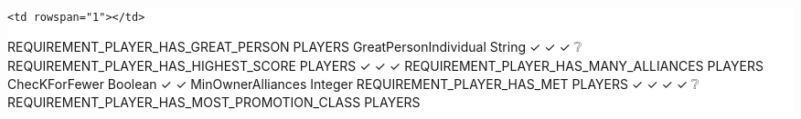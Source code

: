 	<td rowspan="1"></td>
</tr>
<tr class="EffectType">
	<td rowspan="1"></td>
	<td rowspan="1">REQUIREMENT_PLAYER_HAS_GREAT_PERSON</td>
	<td rowspan="1">PLAYERS</td>
	<td>GreatPersonIndividual</td>
	<td></td>
	<td>String</td>
	<td rowspan="1"></td>
	<td rowspan="1">✓</td>
	<td rowspan="1">✓</td>
	<td rowspan="1">✓</td>
	<td rowspan="1"></td>
</tr>
<tr class="EffectType EffectType_Untested">
	<td rowspan="1">❔</td>
	<td rowspan="1">REQUIREMENT_PLAYER_HAS_HIGHEST_SCORE</td>
	<td rowspan="1">PLAYERS</td>
	<td></td>
	<td></td>
	<td></td>
	<td rowspan="1"></td>
	<td rowspan="1">✓</td>
	<td rowspan="1">✓</td>
	<td rowspan="1">✓</td>
	<td rowspan="1"></td>
</tr>
<tr class="EffectType">
	<td rowspan="2"></td>
	<td rowspan="2">REQUIREMENT_PLAYER_HAS_MANY_ALLIANCES</td>
	<td rowspan="2">PLAYERS</td>
	<td>ChecKForFewer</td>
	<td></td>
	<td>Boolean</td>
	<td rowspan="2"></td>
	<td rowspan="2"></td>
	<td rowspan="2">✓</td>
	<td rowspan="2">✓</td>
	<td rowspan="2"></td>
</tr>
<tr class="Argument">
	<td>MinOwnerAlliances</td>
	<td></td>
	<td>Integer</td>
</tr>
<tr class="EffectType">
	<td rowspan="1"></td>
	<td rowspan="1">REQUIREMENT_PLAYER_HAS_MET</td>
	<td rowspan="1">PLAYERS</td>
	<td></td>
	<td></td>
	<td></td>
	<td rowspan="1"></td>
	<td rowspan="1">✓</td>
	<td rowspan="1">✓</td>
	<td rowspan="1">✓</td>
	<td rowspan="1">✓</td>
</tr>
<tr class="EffectType EffectType_Untested">
	<td rowspan="1">❔</td>
	<td rowspan="1">REQUIREMENT_PLAYER_HAS_MOST_PROMOTION_CLASS</td>
	<td rowspan="1">PLAYERS</td>
	<td></td>